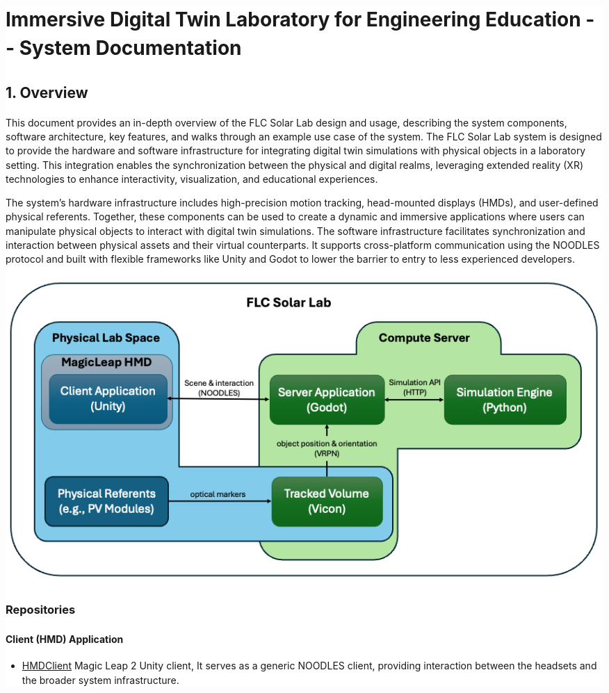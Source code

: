 # Immersive Digital Twin Laboratory for Engineering Education -- System Documentation

##  1. Overview

This document provides an in-depth overview of the FLC Solar Lab design
and usage, describing the system components, software architecture, key
features, and walks through an example use case of the system. The FLC
Solar Lab system is designed to provide the hardware and software
infrastructure for integrating digital twin simulations with physical
objects in a laboratory setting. This integration enables the
synchronization between the physical and digital realms, leveraging
extended reality (XR) technologies to enhance interactivity,
visualization, and educational experiences.

The system’s hardware infrastructure includes high-precision motion
tracking, head-mounted displays (HMDs), and user-defined physical
referents. Together, these components can be used to create a dynamic
and immersive applications where users can manipulate physical objects
to interact with digital twin simulations. The software infrastructure
facilitates synchronization and interaction between physical assets and
their virtual counterparts. It supports cross-platform communication
using the NOODLES protocol and built with flexible frameworks like Unity
and Godot to lower the barrier to entry to less experienced developers.

![Lab Architecture](images/LabArchitecture.png)

### Repositories
#### Client (HMD) Application
- [HMDClient](https://github.com/FLC-Solar-Lab/HMDClient.git) Magic Leap 2 Unity client, It serves as a generic NOODLES client, providing interaction between the headsets and the
broader system infrastructure.
